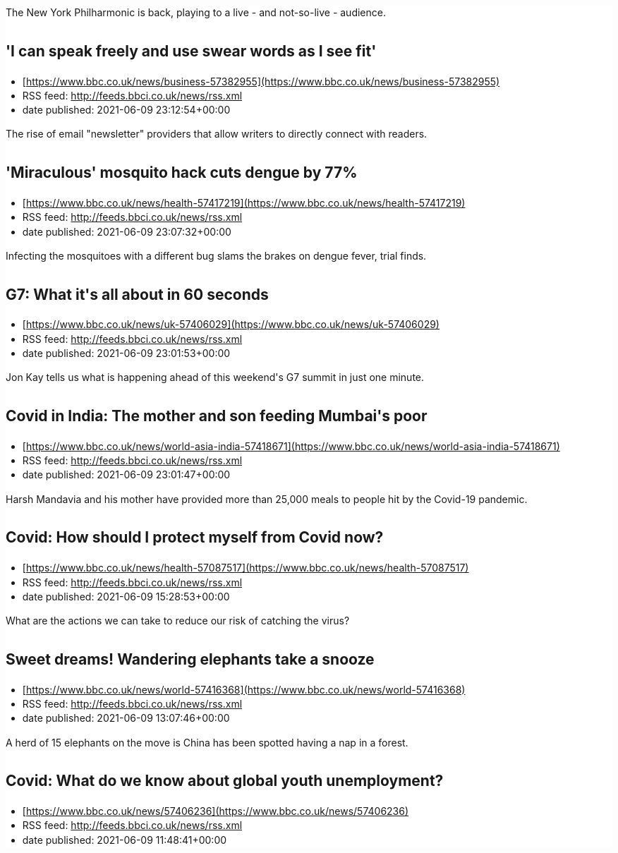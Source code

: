 The New York Philharmonic is back, playing to a live - and not-so-live - audience.

## 'I can speak freely and use swear words as I see fit'
 - [https://www.bbc.co.uk/news/business-57382955](https://www.bbc.co.uk/news/business-57382955)
 - RSS feed: http://feeds.bbci.co.uk/news/rss.xml
 - date published: 2021-06-09 23:12:54+00:00

The rise of email "newsletter" providers that allow writers to directly connect with readers.

## 'Miraculous' mosquito hack cuts dengue by 77%
 - [https://www.bbc.co.uk/news/health-57417219](https://www.bbc.co.uk/news/health-57417219)
 - RSS feed: http://feeds.bbci.co.uk/news/rss.xml
 - date published: 2021-06-09 23:07:32+00:00

Infecting the mosquitoes with a different bug slams the brakes on dengue fever, trial finds.

## G7: What it's all about in 60 seconds
 - [https://www.bbc.co.uk/news/uk-57406029](https://www.bbc.co.uk/news/uk-57406029)
 - RSS feed: http://feeds.bbci.co.uk/news/rss.xml
 - date published: 2021-06-09 23:01:53+00:00

Jon Kay tells us what is happening ahead of this weekend's G7 summit in just one minute.

## Covid in India: The mother and son feeding Mumbai's poor
 - [https://www.bbc.co.uk/news/world-asia-india-57418671](https://www.bbc.co.uk/news/world-asia-india-57418671)
 - RSS feed: http://feeds.bbci.co.uk/news/rss.xml
 - date published: 2021-06-09 23:01:47+00:00

Harsh Mandavia and his mother have provided more than 25,000 meals to people hit by the Covid-19 pandemic.

## Covid: How should I protect myself from Covid now?
 - [https://www.bbc.co.uk/news/health-57087517](https://www.bbc.co.uk/news/health-57087517)
 - RSS feed: http://feeds.bbci.co.uk/news/rss.xml
 - date published: 2021-06-09 15:28:53+00:00

What are the actions we can take to reduce our risk of catching the virus?

## Sweet dreams! Wandering elephants take a snooze
 - [https://www.bbc.co.uk/news/world-57416368](https://www.bbc.co.uk/news/world-57416368)
 - RSS feed: http://feeds.bbci.co.uk/news/rss.xml
 - date published: 2021-06-09 13:07:46+00:00

A herd of 15 elephants on the move is China has been spotted having a nap in a forest.

## Covid: What do we know about global youth unemployment?
 - [https://www.bbc.co.uk/news/57406236](https://www.bbc.co.uk/news/57406236)
 - RSS feed: http://feeds.bbci.co.uk/news/rss.xml
 - date published: 2021-06-09 11:48:41+00:00
